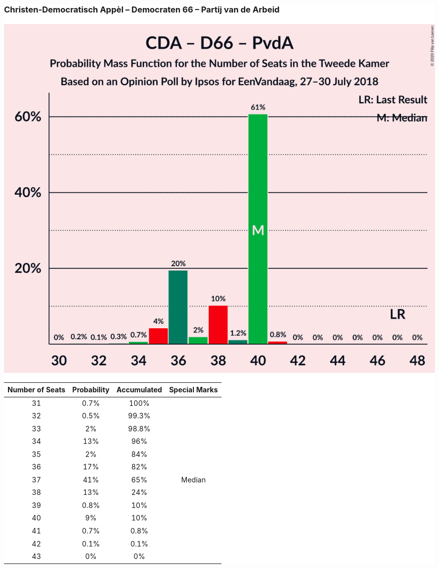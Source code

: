 ### Christen-Democratisch Appèl – Democraten 66 – Partij van de Arbeid

![Graph with seats probability mass function not yet produced](2018-07-30-Ipsos-coalitions-seats-pmf-cda–d66–pvda.png "Seats Probability Mass Function")

| Number of Seats | Probability | Accumulated | Special Marks |
|:---------------:|:-----------:|:-----------:|:-------------:|
| 31 | 0.7% | 100% |  |
| 32 | 0.5% | 99.3% |  |
| 33 | 2% | 98.8% |  |
| 34 | 13% | 96% |  |
| 35 | 2% | 84% |  |
| 36 | 17% | 82% |  |
| 37 | 41% | 65% | Median |
| 38 | 13% | 24% |  |
| 39 | 0.8% | 10% |  |
| 40 | 9% | 10% |  |
| 41 | 0.7% | 0.8% |  |
| 42 | 0.1% | 0.1% |  |
| 43 | 0% | 0% |  |